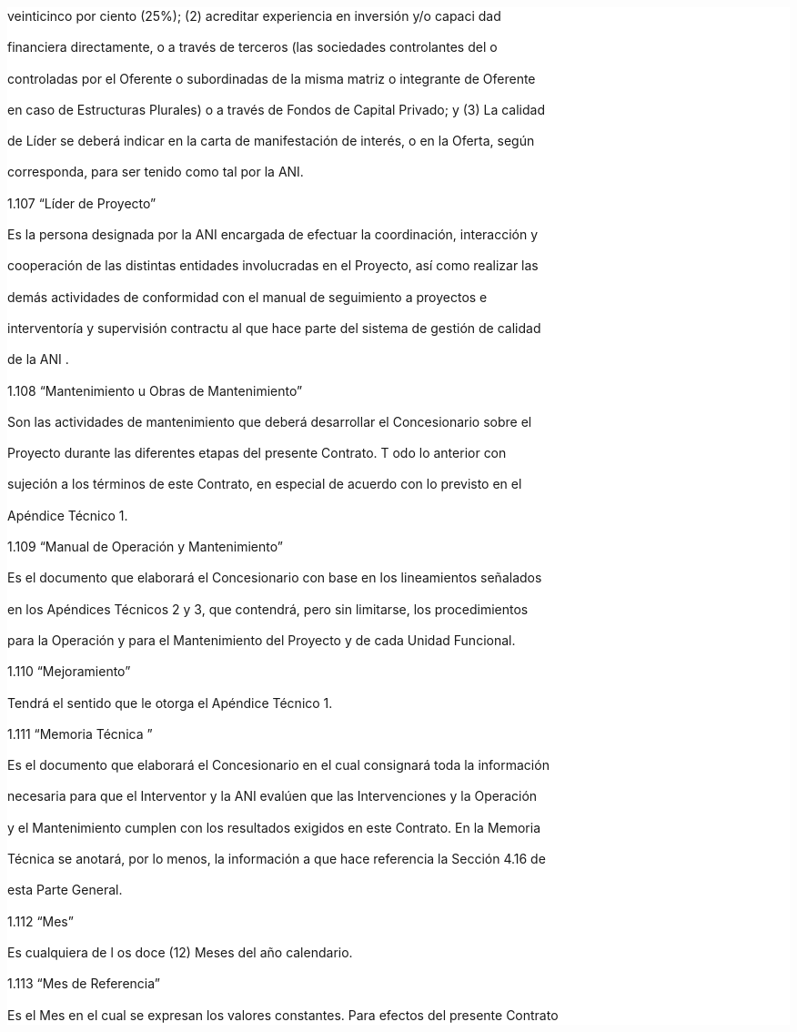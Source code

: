 veinticinco por ciento (25%); (2) acreditar experiencia en inversión y/o capaci dad

financiera directamente, o a través de terceros (las sociedades controlantes del o

controladas por el Oferente o subordinadas de la misma matriz o integrante de Oferente

en caso de Estructuras Plurales) o a través de Fondos de Capital Privado; y (3) La  calidad

de Líder se deberá indicar en la carta de manifestación de interés, o en la Oferta, según

corresponda, para ser tenido como tal por la ANI.

1.107  “Líder de Proyecto”

Es la persona designada por la ANI encargada de efectuar la coordinación, interacción y

cooperación de las distintas entidades involucradas en el Proyecto, así como realizar las

demás actividades de conformidad con el manual de seguimiento a proyectos e

interventoría y supervisión contractu al que hace parte del sistema de gestión de calidad

de la ANI .

1.108  “Mantenimiento u Obras de Mantenimiento”

Son las actividades de mantenimiento que deberá desarrollar el Concesionario sobre el

Proyecto durante las diferentes etapas del presente Contrato. T odo lo anterior con

sujeción a los términos de este Contrato, en especial de acuerdo con lo previsto en el

Apéndice Técnico 1.

1.109  “Manual de Operación y Mantenimiento”

Es el documento que elaborará el Concesionario con base en los lineamientos señalados

en los Apéndices Técnicos 2 y 3, que contendrá, pero sin limitarse, los procedimientos

para la Operación y para el Mantenimiento del Proyecto y de cada Unidad Funcional.

1.110  “Mejoramiento”

Tendrá el sentido que le otorga el Apéndice Técnico 1.

1.111  “Memoria Técnica ”

Es el documento que elaborará el Concesionario en el cual consignará toda la información

necesaria para que el Interventor y la ANI evalúen que las Intervenciones y la Operación

y el Mantenimiento cumplen con los resultados exigidos en este Contrato. En  la Memoria

Técnica se anotará, por lo menos, la información a que hace referencia la Sección 4.16 de

esta Parte General.

1.112  “Mes”

Es cualquiera de l os doce (12) Meses del año calendario.

1.113  “Mes de Referencia”

Es el Mes en el cual se expresan los valores constantes. Para efectos del presente Contrato
